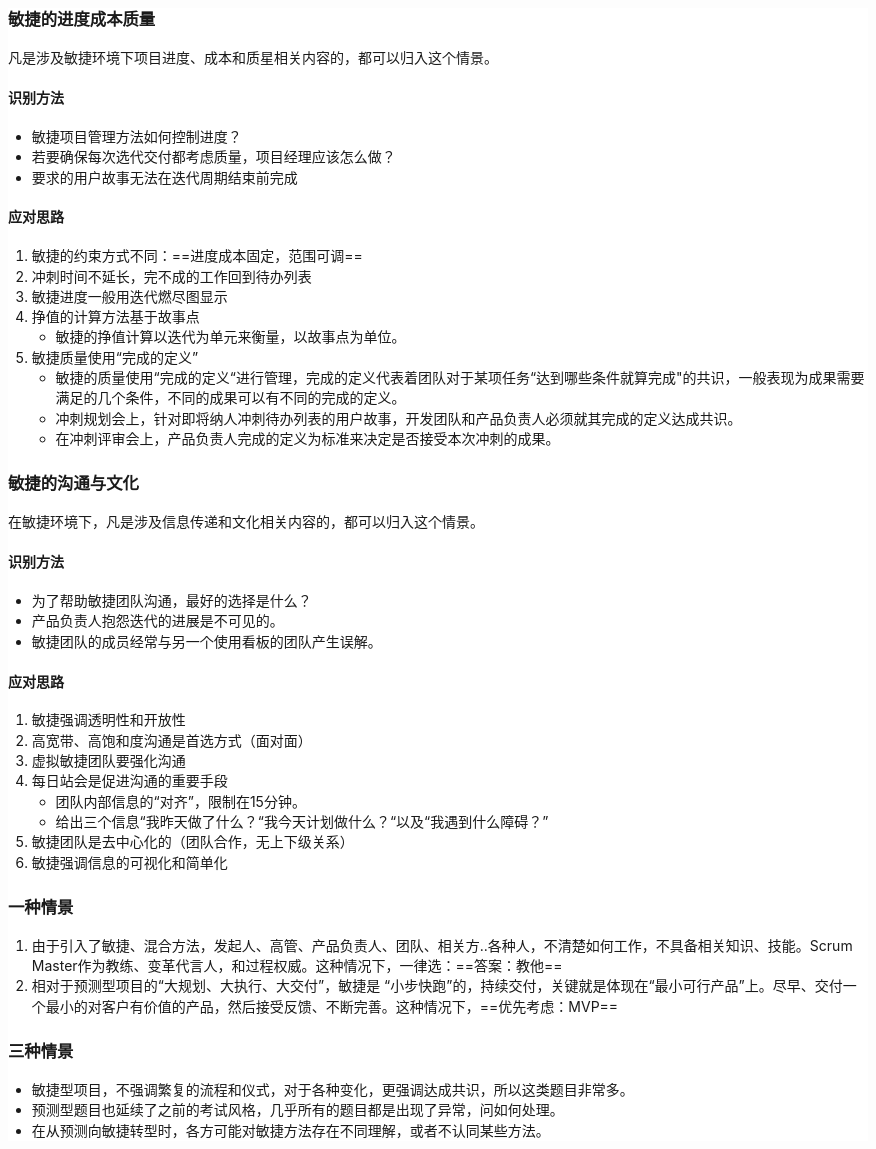 ### 敏捷的进度成本质量

凡是涉及敏捷环境下项目进度、成本和质星相关内容的，都可以归入这个情景。

#### 识别方法

* 敏捷项目管理方法如何控制进度？
* 若要确保每次选代交付都考虑质量，项目经理应该怎么做？
* 要求的用户故事无法在迭代周期结束前完成

#### 应对思路

1. 敏捷的约束方式不同：==进度成本固定，范围可调==
2. 冲刺时间不延长，完不成的工作回到待办列表
3. 敏捷进度一般用迭代燃尽图显示
4. 挣值的计算方法基于故事点
   * 敏捷的挣值计算以迭代为单元来衡量，以故事点为单位。
5. 敏捷质量使用“完成的定义”
   * 敏捷的质量使用“完成的定义“进行管理，完成的定义代表着团队对于某项任务“达到哪些条件就算完成"的共识，一般表现为成果需要满足的几个条件，不同的成果可以有不同的完成的定义。
   * 冲刺规划会上，针对即将纳人冲刺待办列表的用户故事，开发团队和产品负责人必须就其完成的定义达成共识。
   * 在冲刺评审会上，产品负责人完成的定义为标准来决定是否接受本次冲刺的成果。

### 敏捷的沟通与文化

在敏捷环境下，凡是涉及信息传递和文化相关内容的，都可以归入这个情景。

#### 识别方法

* 为了帮助敏捷团队沟通，最好的选择是什么？
* 产品负责人抱怨迭代的进展是不可见的。
* 敏捷团队的成员经常与另一个使用看板的团队产生误解。

#### 应对思路

1. 敏捷强调透明性和开放性
2. 高宽带、高饱和度沟通是首选方式（面对面）
3. 虚拟敏捷团队要强化沟通
4. 每日站会是促进沟通的重要手段
   * 团队内部信息的“对齐”，限制在15分钟。
   * 给出三个信息“我昨天做了什么？“我今天计划做什么？“以及“我遇到什么障碍？”
5. 敏捷团队是去中心化的（团队合作，无上下级关系）
6. 敏捷强调信息的可视化和简单化

### 一种情景

1. 由于引入了敏捷、混合方法，发起人、高管、产品负责人、团队、相关方..各种人，不清楚如何工作，不具备相关知识、技能。Scrum Master作为教练、变革代言人，和过程权威。这种情况下，一律选：==答案：教他==
2. 相对于预测型项目的“大规划、大执行、大交付”，敏捷是 “小步快跑”的，持续交付，关键就是体现在“最小可行产品”上。尽早、交付一个最小的对客户有价值的产品，然后接受反馈、不断完善。这种情况下，==优先考虑：MVP==

### 三种情景

* 敏捷型项目，不强调繁复的流程和仪式，对于各种变化，更强调达成共识，所以这类题目非常多。
* 预测型题目也延续了之前的考试风格，几乎所有的题目都是出现了异常，问如何处理。
* 在从预测向敏捷转型时，各方可能对敏捷方法存在不同理解，或者不认同某些方法。
